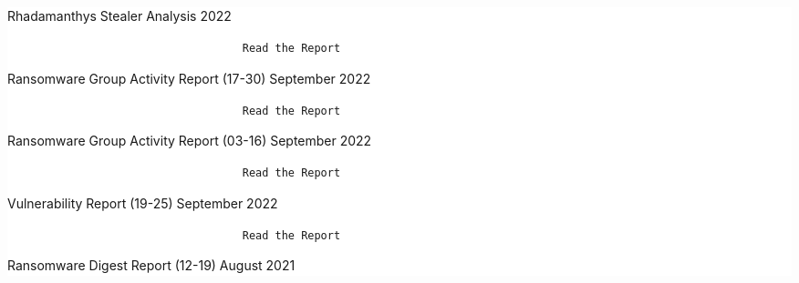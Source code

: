 






Rhadamanthys Stealer Analysis 2022








                                        Read the Report
                                    







Ransomware Group Activity Report (17-30) September 2022








                                        Read the Report
                                    







Ransomware Group Activity Report (03-16) September 2022








                                        Read the Report
                                    







Vulnerability Report (19-25) September 2022








                                        Read the Report
                                    







Ransomware Digest Report (12-19) August 2021




